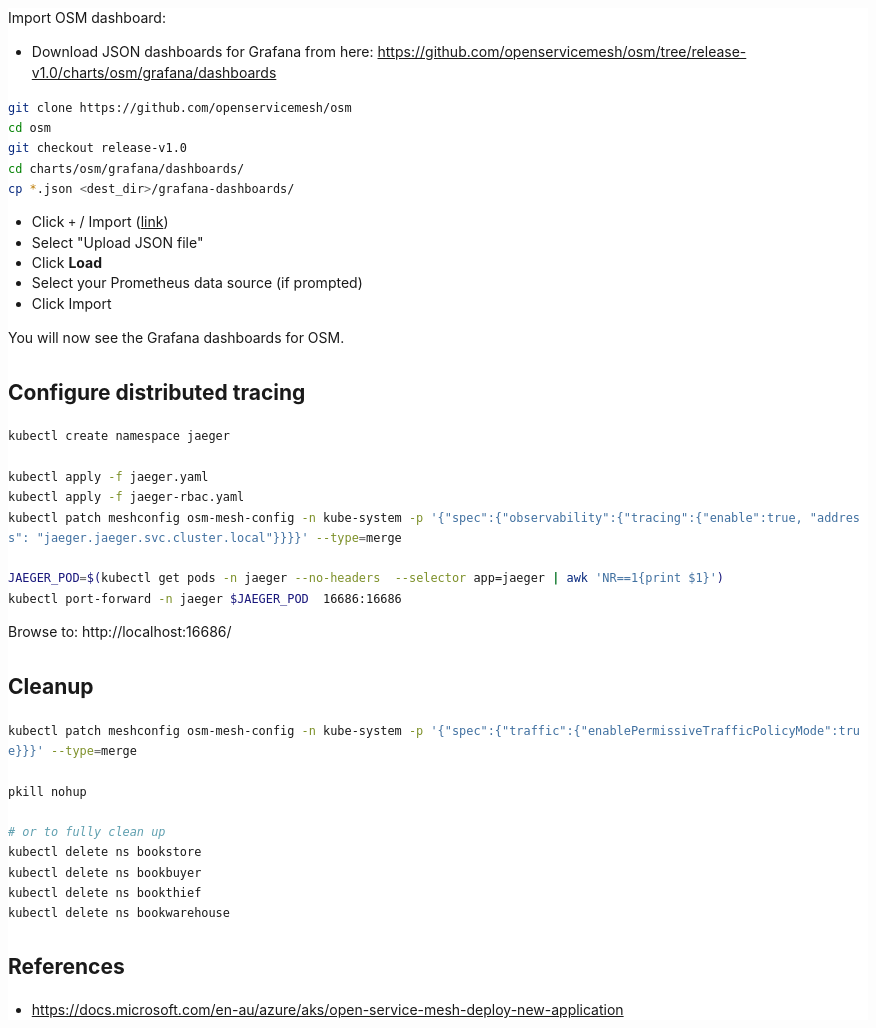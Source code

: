 Import OSM dashboard:

* Download JSON dashboards for Grafana from here: https://github.com/openservicemesh/osm/tree/release-v1.0/charts/osm/grafana/dashboards

```sh
git clone https://github.com/openservicemesh/osm
cd osm
git checkout release-v1.0
cd charts/osm/grafana/dashboards/
cp *.json <dest_dir>/grafana-dashboards/
```

* Click *`+`* / Import ([link](http://localhost:3000/dashboard/import))
* Select "Upload JSON file"
* Click **Load**
* Select your Prometheus data source (if prompted)
* Click Import

You will now see the Grafana dashboards for OSM.

Configure distributed tracing
-----------------------------

```sh
kubectl create namespace jaeger

kubectl apply -f jaeger.yaml
kubectl apply -f jaeger-rbac.yaml
kubectl patch meshconfig osm-mesh-config -n kube-system -p '{"spec":{"observability":{"tracing":{"enable":true, "address": "jaeger.jaeger.svc.cluster.local"}}}}' --type=merge

JAEGER_POD=$(kubectl get pods -n jaeger --no-headers  --selector app=jaeger | awk 'NR==1{print $1}')
kubectl port-forward -n jaeger $JAEGER_POD  16686:16686
```

Browse to: http://localhost:16686/

Cleanup
-------

```sh
kubectl patch meshconfig osm-mesh-config -n kube-system -p '{"spec":{"traffic":{"enablePermissiveTrafficPolicyMode":true}}}' --type=merge

pkill nohup

# or to fully clean up
kubectl delete ns bookstore
kubectl delete ns bookbuyer
kubectl delete ns bookthief
kubectl delete ns bookwarehouse
```

References
----------

* https://docs.microsoft.com/en-au/azure/aks/open-service-mesh-deploy-new-application
